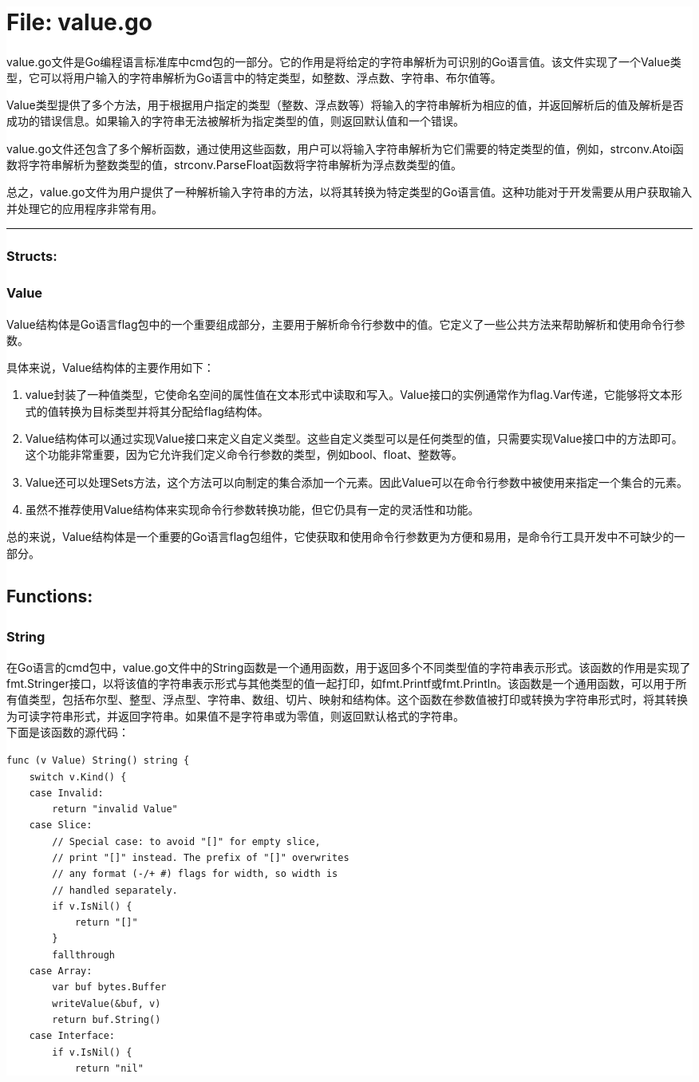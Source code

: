 # File: value.go

value.go文件是Go编程语言标准库中cmd包的一部分。它的作用是将给定的字符串解析为可识别的Go语言值。该文件实现了一个Value类型，它可以将用户输入的字符串解析为Go语言中的特定类型，如整数、浮点数、字符串、布尔值等。

Value类型提供了多个方法，用于根据用户指定的类型（整数、浮点数等）将输入的字符串解析为相应的值，并返回解析后的值及解析是否成功的错误信息。如果输入的字符串无法被解析为指定类型的值，则返回默认值和一个错误。

value.go文件还包含了多个解析函数，通过使用这些函数，用户可以将输入字符串解析为它们需要的特定类型的值，例如，strconv.Atoi函数将字符串解析为整数类型的值，strconv.ParseFloat函数将字符串解析为浮点数类型的值。

总之，value.go文件为用户提供了一种解析输入字符串的方法，以将其转换为特定类型的Go语言值。这种功能对于开发需要从用户获取输入并处理它的应用程序非常有用。




---

### Structs:

### Value

Value结构体是Go语言flag包中的一个重要组成部分，主要用于解析命令行参数中的值。它定义了一些公共方法来帮助解析和使用命令行参数。

具体来说，Value结构体的主要作用如下：

1. value封装了一种值类型，它使命名空间的属性值在文本形式中读取和写入。Value接口的实例通常作为flag.Var传递，它能够将文本形式的值转换为目标类型并将其分配给flag结构体。

2. Value结构体可以通过实现Value接口来定义自定义类型。这些自定义类型可以是任何类型的值，只需要实现Value接口中的方法即可。这个功能非常重要，因为它允许我们定义命令行参数的类型，例如bool、float、整数等。

3. Value还可以处理Sets方法，这个方法可以向制定的集合添加一个元素。因此Value可以在命令行参数中被使用来指定一个集合的元素。

4. 虽然不推荐使用Value结构体来实现命令行参数转换功能，但它仍具有一定的灵活性和功能。

总的来说，Value结构体是一个重要的Go语言flag包组件，它使获取和使用命令行参数更为方便和易用，是命令行工具开发中不可缺少的一部分。



## Functions:

### String

在Go语言的cmd包中，value.go文件中的String函数是一个通用函数，用于返回多个不同类型值的字符串表示形式。该函数的作用是实现了fmt.Stringer接口，以将该值的字符串表示形式与其他类型的值一起打印，如fmt.Printf或fmt.Println。该函数是一个通用函数，可以用于所有值类型，包括布尔型、整型、浮点型、字符串、数组、切片、映射和结构体。这个函数在参数值被打印或转换为字符串形式时，将其转换为可读字符串形式，并返回字符串。如果值不是字符串或为零值，则返回默认格式的字符串。<br>
下面是该函数的源代码：

```
func (v Value) String() string {
    switch v.Kind() {
    case Invalid:
        return "invalid Value"
    case Slice:
        // Special case: to avoid "[]" for empty slice,
        // print "[]" instead. The prefix of "[]" overwrites
        // any format (-/+ #) flags for width, so width is
        // handled separately.
        if v.IsNil() {
            return "[]"
        }
        fallthrough
    case Array:
        var buf bytes.Buffer
        writeValue(&buf, v)
        return buf.String()
    case Interface:
        if v.IsNil() {
            return "nil"
```